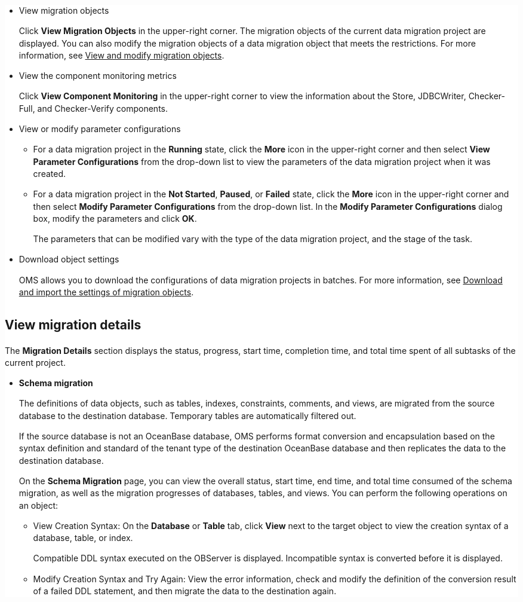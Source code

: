 * View migration objects

   Click **View Migration Objects** in the upper-right corner. The migration objects of the current data migration project are displayed. You can also modify the migration objects of a data migration object that meets the restrictions. For more information, see [View and modify migration objects](../15.manage-data-migration-projects/2.view-and-modify-migration-objects.md).

* View the component monitoring metrics

   Click **View Component Monitoring** in the upper-right corner to view the information about the Store, JDBCWriter, Checker-Full, and Checker-Verify components.

* View or modify parameter configurations

  * For a data migration project in the **Running** state, click the **More** icon in the upper-right corner and then select **View Parameter Configurations** from the drop-down list to view the parameters of the data migration project when it was created.

  * For a data migration project in the **Not Started**, **Paused**, or **Failed** state, click the **More** icon in the upper-right corner and then select **Modify Parameter Configurations** from the drop-down list. In the **Modify Parameter Configurations** dialog box, modify the parameters and click **OK**.

      The parameters that can be modified vary with the type of the data migration project, and the stage of the task.

* Download object settings

   OMS allows you to download the configurations of data migration projects in batches. For more information, see [Download and import the settings of migration objects](../15.manage-data-migration-projects/4.download-and-import-the-settings-of-migration-objects.md).

## View migration details

The **Migration Details** section displays the status, progress, start time, completion time, and total time spent of all subtasks of the current project.

* **Schema migration**

   The definitions of data objects, such as tables, indexes, constraints, comments, and views, are migrated from the source database to the destination database. Temporary tables are automatically filtered out.

   If the source database is not an OceanBase database, OMS performs format conversion and encapsulation based on the syntax definition and standard of the tenant type of the destination OceanBase database and then replicates the data to the destination database.

   On the **Schema Migration** page, you can view the overall status, start time, end time, and total time consumed of the schema migration, as well as the migration progresses of databases, tables, and views. You can perform the following operations on an object:

  * View Creation Syntax: On the **Database** or **Table** tab, click **View** next to the target object to view the creation syntax of a database, table, or index.

      Compatible DDL syntax executed on the OBServer is displayed. Incompatible syntax is converted before it is displayed.

  * Modify Creation Syntax and Try Again: View the error information, check and modify the definition of the conversion result of a failed DDL statement, and then migrate the data to the destination again.
